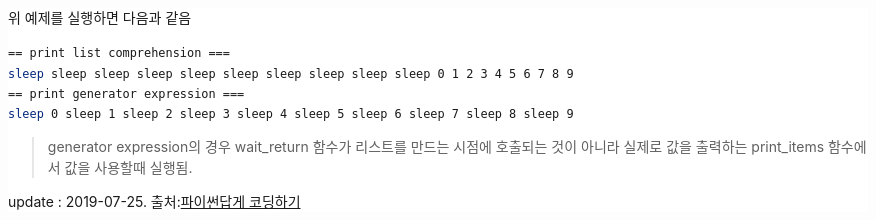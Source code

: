 위 예제를 실행하면 다음과 같음
``` bash
== print list comprehension ===
sleep sleep sleep sleep sleep sleep sleep sleep sleep sleep 0 1 2 3 4 5 6 7 8 9 
== print generator expression ===
sleep 0 sleep 1 sleep 2 sleep 3 sleep 4 sleep 5 sleep 6 sleep 7 sleep 8 sleep 9 
```
> generator expression의 경우 wait_return 함수가 리스트를 만드는 시점에 호출되는 것이 아니라 실제로 값을 출력하는 print_items 함수에서 값을 사용할때 실행됨.


update : 2019-07-25. 출처:[파이썬답게 코딩하기](https://www.aladin.co.kr/shop/wproduct.aspx?ItemId=143094231)